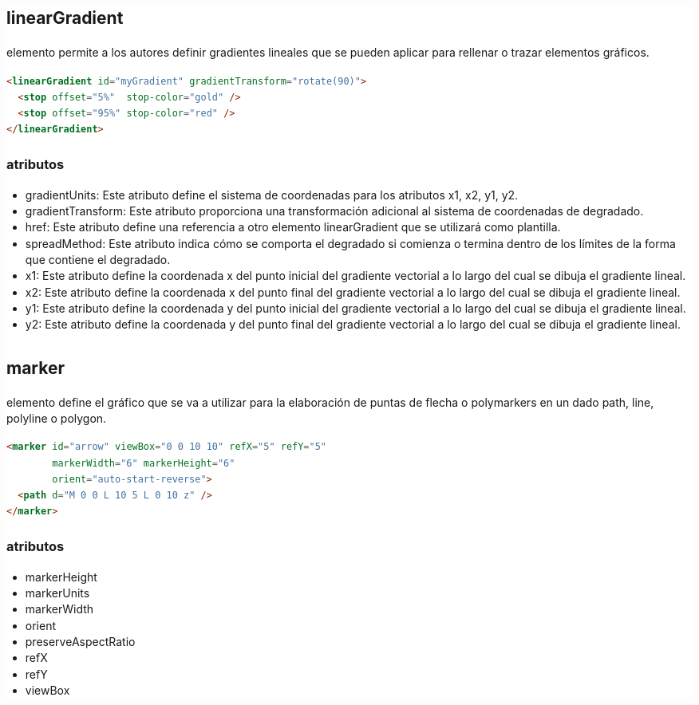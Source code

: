 ## linearGradient

elemento permite a los autores definir gradientes lineales que se pueden aplicar para rellenar o trazar elementos gráficos.

``` html
<linearGradient id="myGradient" gradientTransform="rotate(90)">
  <stop offset="5%"  stop-color="gold" />
  <stop offset="95%" stop-color="red" />
</linearGradient>
```

### atributos

- gradientUnits: Este atributo define el sistema de coordenadas para los atributos x1, x2, y1, y2.
- gradientTransform: Este atributo proporciona una transformación adicional al sistema de coordenadas de degradado.
- href: Este atributo define una referencia a otro elemento linearGradient que se utilizará como plantilla.
- spreadMethod: Este atributo indica cómo se comporta el degradado si comienza o termina dentro de los límites de la forma que contiene el degradado.
- x1: Este atributo define la coordenada x del punto inicial del gradiente vectorial a lo largo del cual se dibuja el gradiente lineal.
- x2: Este atributo define la coordenada x del punto final del gradiente vectorial a lo largo del cual se dibuja el gradiente lineal.
- y1: Este atributo define la coordenada y del punto inicial del gradiente vectorial a lo largo del cual se dibuja el gradiente lineal.
- y2: Este atributo define la coordenada y del punto final del gradiente vectorial a lo largo del cual se dibuja el gradiente lineal.

## marker

elemento define el gráfico que se va a utilizar para la elaboración de puntas de flecha o polymarkers en un dado path, line, polyline o polygon.

``` html
<marker id="arrow" viewBox="0 0 10 10" refX="5" refY="5"
        markerWidth="6" markerHeight="6"
        orient="auto-start-reverse">
  <path d="M 0 0 L 10 5 L 0 10 z" />
</marker>
```

### atributos

- markerHeight
- markerUnits
- markerWidth
- orient
- preserveAspectRatio
- refX
- refY
- viewBox
